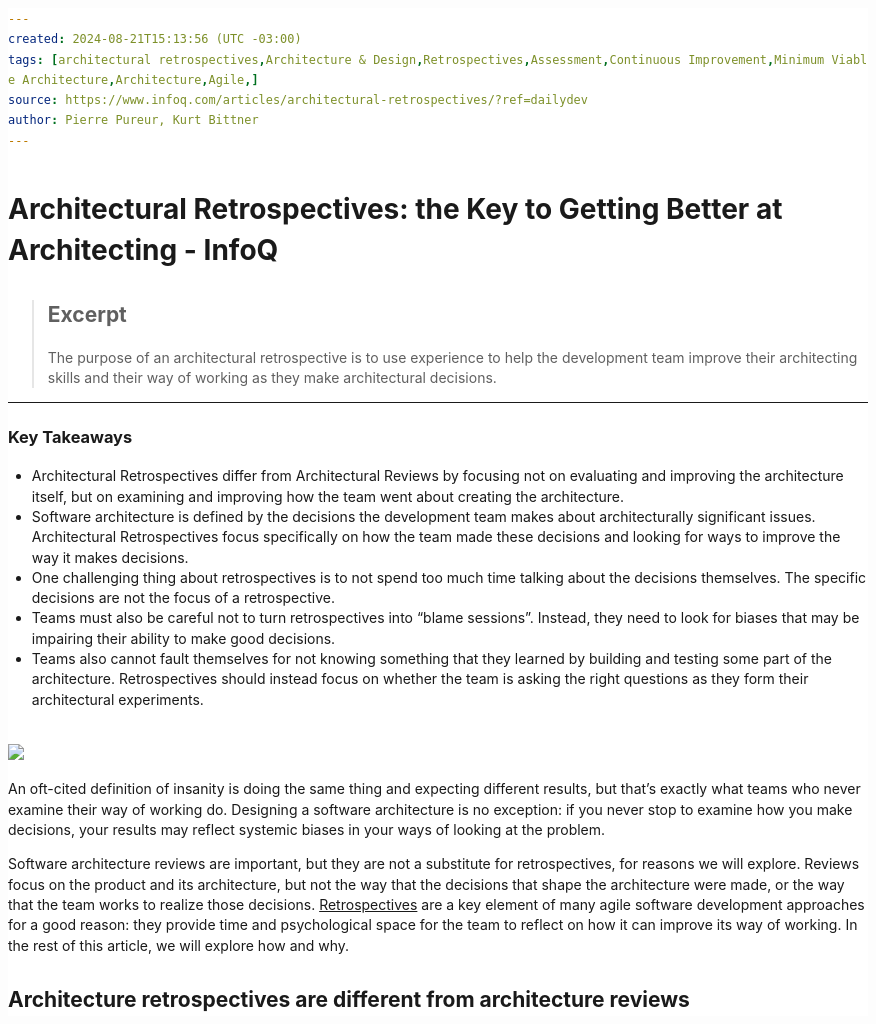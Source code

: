 ```yaml
---
created: 2024-08-21T15:13:56 (UTC -03:00)
tags: [architectural retrospectives,Architecture & Design,Retrospectives,Assessment,Continuous Improvement,Minimum Viable Architecture,Architecture,Agile,]
source: https://www.infoq.com/articles/architectural-retrospectives/?ref=dailydev
author: Pierre Pureur, Kurt Bittner
---
```


# Architectural Retrospectives: the Key to Getting Better at Architecting - InfoQ

> ## Excerpt
> The purpose of an architectural retrospective is to use experience to help the development team improve their architecting skills and their way of working as they make architectural decisions.

---
### Key Takeaways

-   Architectural Retrospectives differ from Architectural Reviews by focusing not on evaluating and improving the architecture itself, but on examining and improving how the team went about creating the architecture.
-   Software architecture is defined by the decisions the development team makes about architecturally significant issues. Architectural Retrospectives focus specifically on how the team made these decisions and looking for ways to improve the way it makes decisions. 
-   One challenging thing about retrospectives is to not spend too much time talking about the decisions themselves. The specific decisions are not the focus of a retrospective.
-   Teams must also be careful not to turn retrospectives into “blame sessions”. Instead, they need to look for biases that may be impairing their ability to make good decisions. 
-   Teams also cannot fault themselves for not knowing something that they learned by building and testing some part of the architecture. Retrospectives should instead focus on whether the team is asking the right questions as they form their architectural experiments.  
     

![](https://imgopt.infoq.com/fit-in/3000x4000/filters:quality(85)/filters:no_upscale()/articles/architectural-retrospectives/en/resources/17Picture1-1722355617181.jpg)

An oft-cited definition of insanity is doing the same thing and expecting different results, but that’s exactly what teams who never examine their way of working do. Designing a software architecture is no exception: if you never stop to examine how you make decisions, your results may reflect systemic biases in your ways of looking at the problem.

Software architecture reviews are important, but they are not a substitute for retrospectives, for reasons we will explore. Reviews focus on the product and its architecture, but not the way that the decisions that shape the architecture were made, or the way that the team works to realize those decisions. [Retrospectives](https://www.scrum.org/resources/what-is-a-sprint-retrospective) are a key element of many agile software development approaches for a good reason: they provide time and psychological space for the team to reflect on how it can improve its way of working. In the rest of this article, we will explore how and why.

## Architecture retrospectives are different from architecture reviews
